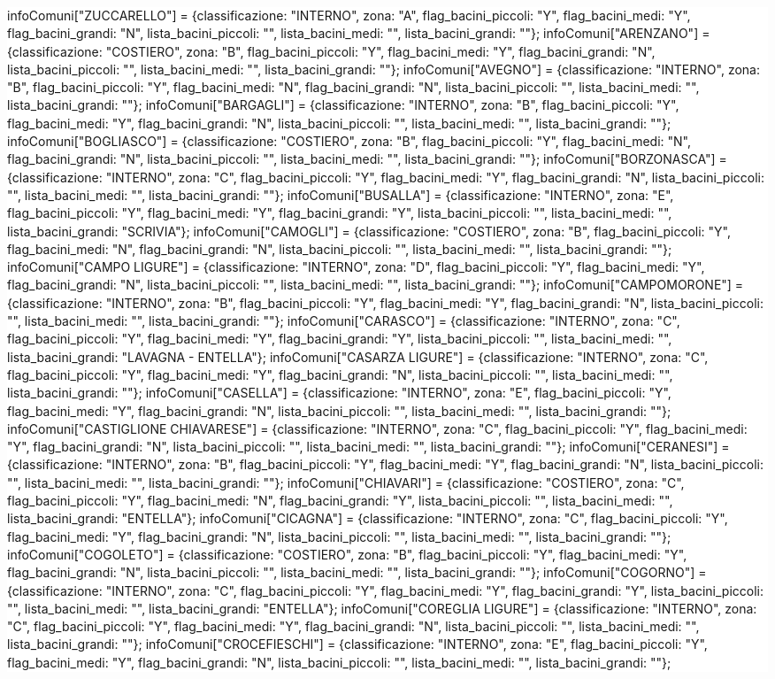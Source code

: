 infoComuni["ZUCCARELLO"] = {classificazione: "INTERNO", zona: "A", flag_bacini_piccoli: "Y", flag_bacini_medi: "Y", flag_bacini_grandi: "N", lista_bacini_piccoli: "", lista_bacini_medi: "", lista_bacini_grandi: ""};
infoComuni["ARENZANO"] = {classificazione: "COSTIERO", zona: "B", flag_bacini_piccoli: "Y", flag_bacini_medi: "Y", flag_bacini_grandi: "N", lista_bacini_piccoli: "", lista_bacini_medi: "", lista_bacini_grandi: ""};
infoComuni["AVEGNO"] = {classificazione: "INTERNO", zona: "B", flag_bacini_piccoli: "Y", flag_bacini_medi: "N", flag_bacini_grandi: "N", lista_bacini_piccoli: "", lista_bacini_medi: "", lista_bacini_grandi: ""};
infoComuni["BARGAGLI"] = {classificazione: "INTERNO", zona: "B", flag_bacini_piccoli: "Y", flag_bacini_medi: "Y", flag_bacini_grandi: "N", lista_bacini_piccoli: "", lista_bacini_medi: "", lista_bacini_grandi: ""};
infoComuni["BOGLIASCO"] = {classificazione: "COSTIERO", zona: "B", flag_bacini_piccoli: "Y", flag_bacini_medi: "N", flag_bacini_grandi: "N", lista_bacini_piccoli: "", lista_bacini_medi: "", lista_bacini_grandi: ""};
infoComuni["BORZONASCA"] = {classificazione: "INTERNO", zona: "C", flag_bacini_piccoli: "Y", flag_bacini_medi: "Y", flag_bacini_grandi: "N", lista_bacini_piccoli: "", lista_bacini_medi: "", lista_bacini_grandi: ""};
infoComuni["BUSALLA"] = {classificazione: "INTERNO", zona: "E", flag_bacini_piccoli: "Y", flag_bacini_medi: "Y", flag_bacini_grandi: "Y", lista_bacini_piccoli: "", lista_bacini_medi: "", lista_bacini_grandi: "SCRIVIA"};
infoComuni["CAMOGLI"] = {classificazione: "COSTIERO", zona: "B", flag_bacini_piccoli: "Y", flag_bacini_medi: "N", flag_bacini_grandi: "N", lista_bacini_piccoli: "", lista_bacini_medi: "", lista_bacini_grandi: ""};
infoComuni["CAMPO LIGURE"] = {classificazione: "INTERNO", zona: "D", flag_bacini_piccoli: "Y", flag_bacini_medi: "Y", flag_bacini_grandi: "N", lista_bacini_piccoli: "", lista_bacini_medi: "", lista_bacini_grandi: ""};
infoComuni["CAMPOMORONE"] = {classificazione: "INTERNO", zona: "B", flag_bacini_piccoli: "Y", flag_bacini_medi: "Y", flag_bacini_grandi: "N", lista_bacini_piccoli: "", lista_bacini_medi: "", lista_bacini_grandi: ""};
infoComuni["CARASCO"] = {classificazione: "INTERNO", zona: "C", flag_bacini_piccoli: "Y", flag_bacini_medi: "Y", flag_bacini_grandi: "Y", lista_bacini_piccoli: "", lista_bacini_medi: "", lista_bacini_grandi: "LAVAGNA - ENTELLA"};
infoComuni["CASARZA LIGURE"] = {classificazione: "INTERNO", zona: "C", flag_bacini_piccoli: "Y", flag_bacini_medi: "Y", flag_bacini_grandi: "N", lista_bacini_piccoli: "", lista_bacini_medi: "", lista_bacini_grandi: ""};
infoComuni["CASELLA"] = {classificazione: "INTERNO", zona: "E", flag_bacini_piccoli: "Y", flag_bacini_medi: "Y", flag_bacini_grandi: "N", lista_bacini_piccoli: "", lista_bacini_medi: "", lista_bacini_grandi: ""};
infoComuni["CASTIGLIONE CHIAVARESE"] = {classificazione: "INTERNO", zona: "C", flag_bacini_piccoli: "Y", flag_bacini_medi: "Y", flag_bacini_grandi: "N", lista_bacini_piccoli: "", lista_bacini_medi: "", lista_bacini_grandi: ""};
infoComuni["CERANESI"] = {classificazione: "INTERNO", zona: "B", flag_bacini_piccoli: "Y", flag_bacini_medi: "Y", flag_bacini_grandi: "N", lista_bacini_piccoli: "", lista_bacini_medi: "", lista_bacini_grandi: ""};
infoComuni["CHIAVARI"] = {classificazione: "COSTIERO", zona: "C", flag_bacini_piccoli: "Y", flag_bacini_medi: "N", flag_bacini_grandi: "Y", lista_bacini_piccoli: "", lista_bacini_medi: "", lista_bacini_grandi: "ENTELLA"};
infoComuni["CICAGNA"] = {classificazione: "INTERNO", zona: "C", flag_bacini_piccoli: "Y", flag_bacini_medi: "Y", flag_bacini_grandi: "N", lista_bacini_piccoli: "", lista_bacini_medi: "", lista_bacini_grandi: ""};
infoComuni["COGOLETO"] = {classificazione: "COSTIERO", zona: "B", flag_bacini_piccoli: "Y", flag_bacini_medi: "Y", flag_bacini_grandi: "N", lista_bacini_piccoli: "", lista_bacini_medi: "", lista_bacini_grandi: ""};
infoComuni["COGORNO"] = {classificazione: "INTERNO", zona: "C", flag_bacini_piccoli: "Y", flag_bacini_medi: "Y", flag_bacini_grandi: "Y", lista_bacini_piccoli: "", lista_bacini_medi: "", lista_bacini_grandi: "ENTELLA"};
infoComuni["COREGLIA LIGURE"] = {classificazione: "INTERNO", zona: "C", flag_bacini_piccoli: "Y", flag_bacini_medi: "Y", flag_bacini_grandi: "N", lista_bacini_piccoli: "", lista_bacini_medi: "", lista_bacini_grandi: ""};
infoComuni["CROCEFIESCHI"] = {classificazione: "INTERNO", zona: "E", flag_bacini_piccoli: "Y", flag_bacini_medi: "Y", flag_bacini_grandi: "N", lista_bacini_piccoli: "", lista_bacini_medi: "", lista_bacini_grandi: ""};